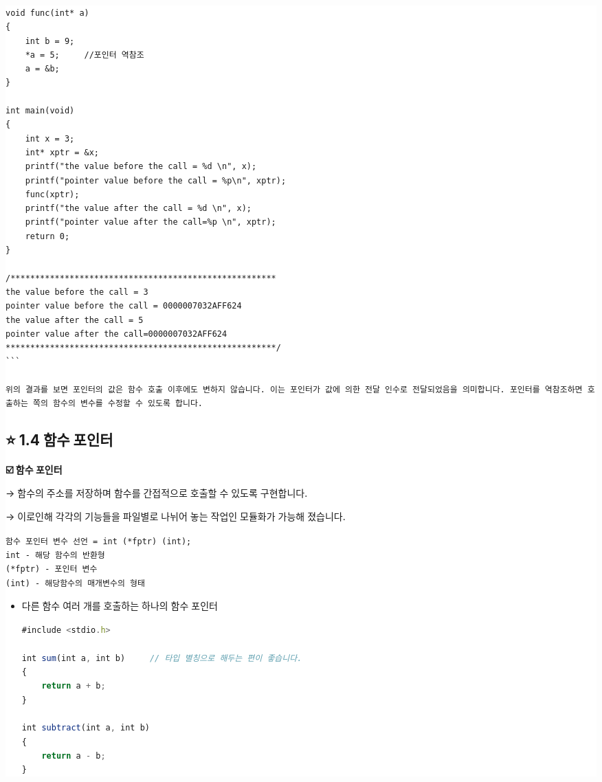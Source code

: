     void func(int* a)
    {
    	int b = 9;
    	*a = 5;     //포인터 역참조
    	a = &b;
    }
    
    int main(void)
    {
    	int x = 3;
    	int* xptr = &x;
    	printf("the value before the call = %d \n", x);
    	printf("pointer value before the call = %p\n", xptr);
    	func(xptr);
    	printf("the value after the call = %d \n", x);
    	printf("pointer value after the call=%p \n", xptr);
    	return 0;
    }
    
    /******************************************************
    the value before the call = 3
    pointer value before the call = 0000007032AFF624
    the value after the call = 5
    pointer value after the call=0000007032AFF624
    *******************************************************/
    ```
    
    위의 결과를 보면 포인터의 값은 함수 호출 이후에도 변하지 않습니다. 이는 포인터가 값에 의한 전달 인수로 전달되었음을 의미합니다. 포인터를 역참조하면 호출하는 쪽의 함수의 변수를 수정할 수 있도록 합니다.

<h2> ⭐ 1.4 함수 포인터 </h2>

**☑️ 함수 포인터**

→ 함수의 주소를 저장하며 함수를 간접적으로 호출할 수 있도록 구현합니다.

→ 이로인해 각각의 기능들을 파일별로 나뉘어 놓는 작업인 모듈화가 가능해 졌습니다.
>>
    함수 포인터 변수 선언 = int (*fptr) (int);
    int - 해당 함수의 반환형
    (*fptr) - 포인터 변수
    (int) - 해당함수의 매개변수의 형태
>>

- 다른 함수 여러 개를 호출하는 하나의 함수 포인터
    
    ```jsx
    #include <stdio.h>
    
    int sum(int a, int b)     // 타입 별칭으로 해두는 편이 좋습니다.
    {
    	return a + b;
    }
    
    int subtract(int a, int b)
    {
    	return a - b;
    }
    